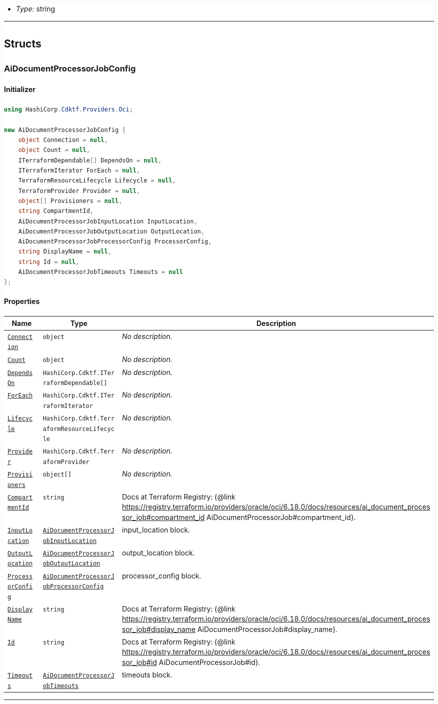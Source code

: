 - *Type:* string

---

## Structs <a name="Structs" id="Structs"></a>

### AiDocumentProcessorJobConfig <a name="AiDocumentProcessorJobConfig" id="rhizo-co-terraform-provider-oci.aiDocumentProcessorJob.AiDocumentProcessorJobConfig"></a>

#### Initializer <a name="Initializer" id="rhizo-co-terraform-provider-oci.aiDocumentProcessorJob.AiDocumentProcessorJobConfig.Initializer"></a>

```csharp
using HashiCorp.Cdktf.Providers.Oci;

new AiDocumentProcessorJobConfig {
    object Connection = null,
    object Count = null,
    ITerraformDependable[] DependsOn = null,
    ITerraformIterator ForEach = null,
    TerraformResourceLifecycle Lifecycle = null,
    TerraformProvider Provider = null,
    object[] Provisioners = null,
    string CompartmentId,
    AiDocumentProcessorJobInputLocation InputLocation,
    AiDocumentProcessorJobOutputLocation OutputLocation,
    AiDocumentProcessorJobProcessorConfig ProcessorConfig,
    string DisplayName = null,
    string Id = null,
    AiDocumentProcessorJobTimeouts Timeouts = null
};
```

#### Properties <a name="Properties" id="Properties"></a>

| **Name** | **Type** | **Description** |
| --- | --- | --- |
| <code><a href="#rhizo-co-terraform-provider-oci.aiDocumentProcessorJob.AiDocumentProcessorJobConfig.property.connection">Connection</a></code> | <code>object</code> | *No description.* |
| <code><a href="#rhizo-co-terraform-provider-oci.aiDocumentProcessorJob.AiDocumentProcessorJobConfig.property.count">Count</a></code> | <code>object</code> | *No description.* |
| <code><a href="#rhizo-co-terraform-provider-oci.aiDocumentProcessorJob.AiDocumentProcessorJobConfig.property.dependsOn">DependsOn</a></code> | <code>HashiCorp.Cdktf.ITerraformDependable[]</code> | *No description.* |
| <code><a href="#rhizo-co-terraform-provider-oci.aiDocumentProcessorJob.AiDocumentProcessorJobConfig.property.forEach">ForEach</a></code> | <code>HashiCorp.Cdktf.ITerraformIterator</code> | *No description.* |
| <code><a href="#rhizo-co-terraform-provider-oci.aiDocumentProcessorJob.AiDocumentProcessorJobConfig.property.lifecycle">Lifecycle</a></code> | <code>HashiCorp.Cdktf.TerraformResourceLifecycle</code> | *No description.* |
| <code><a href="#rhizo-co-terraform-provider-oci.aiDocumentProcessorJob.AiDocumentProcessorJobConfig.property.provider">Provider</a></code> | <code>HashiCorp.Cdktf.TerraformProvider</code> | *No description.* |
| <code><a href="#rhizo-co-terraform-provider-oci.aiDocumentProcessorJob.AiDocumentProcessorJobConfig.property.provisioners">Provisioners</a></code> | <code>object[]</code> | *No description.* |
| <code><a href="#rhizo-co-terraform-provider-oci.aiDocumentProcessorJob.AiDocumentProcessorJobConfig.property.compartmentId">CompartmentId</a></code> | <code>string</code> | Docs at Terraform Registry: {@link https://registry.terraform.io/providers/oracle/oci/6.18.0/docs/resources/ai_document_processor_job#compartment_id AiDocumentProcessorJob#compartment_id}. |
| <code><a href="#rhizo-co-terraform-provider-oci.aiDocumentProcessorJob.AiDocumentProcessorJobConfig.property.inputLocation">InputLocation</a></code> | <code><a href="#rhizo-co-terraform-provider-oci.aiDocumentProcessorJob.AiDocumentProcessorJobInputLocation">AiDocumentProcessorJobInputLocation</a></code> | input_location block. |
| <code><a href="#rhizo-co-terraform-provider-oci.aiDocumentProcessorJob.AiDocumentProcessorJobConfig.property.outputLocation">OutputLocation</a></code> | <code><a href="#rhizo-co-terraform-provider-oci.aiDocumentProcessorJob.AiDocumentProcessorJobOutputLocation">AiDocumentProcessorJobOutputLocation</a></code> | output_location block. |
| <code><a href="#rhizo-co-terraform-provider-oci.aiDocumentProcessorJob.AiDocumentProcessorJobConfig.property.processorConfig">ProcessorConfig</a></code> | <code><a href="#rhizo-co-terraform-provider-oci.aiDocumentProcessorJob.AiDocumentProcessorJobProcessorConfig">AiDocumentProcessorJobProcessorConfig</a></code> | processor_config block. |
| <code><a href="#rhizo-co-terraform-provider-oci.aiDocumentProcessorJob.AiDocumentProcessorJobConfig.property.displayName">DisplayName</a></code> | <code>string</code> | Docs at Terraform Registry: {@link https://registry.terraform.io/providers/oracle/oci/6.18.0/docs/resources/ai_document_processor_job#display_name AiDocumentProcessorJob#display_name}. |
| <code><a href="#rhizo-co-terraform-provider-oci.aiDocumentProcessorJob.AiDocumentProcessorJobConfig.property.id">Id</a></code> | <code>string</code> | Docs at Terraform Registry: {@link https://registry.terraform.io/providers/oracle/oci/6.18.0/docs/resources/ai_document_processor_job#id AiDocumentProcessorJob#id}. |
| <code><a href="#rhizo-co-terraform-provider-oci.aiDocumentProcessorJob.AiDocumentProcessorJobConfig.property.timeouts">Timeouts</a></code> | <code><a href="#rhizo-co-terraform-provider-oci.aiDocumentProcessorJob.AiDocumentProcessorJobTimeouts">AiDocumentProcessorJobTimeouts</a></code> | timeouts block. |

---